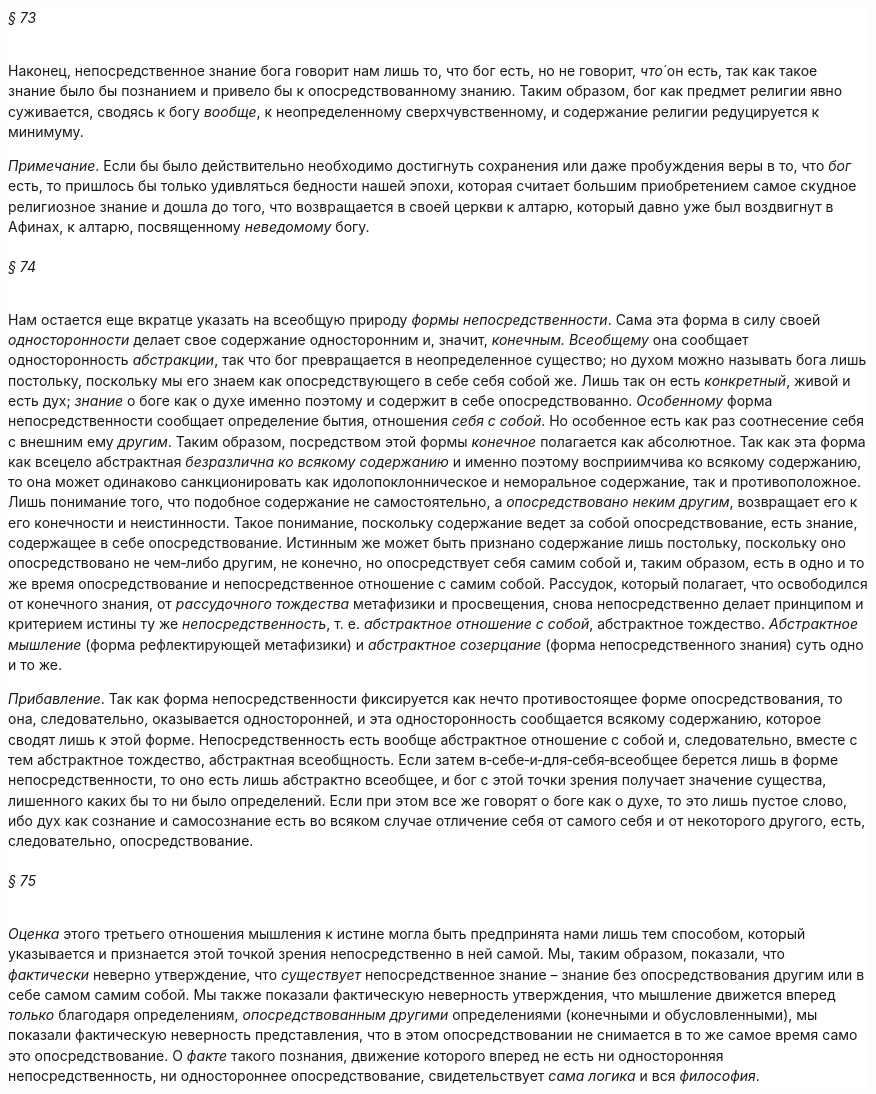 ###### § 73

Наконец, непосредственное знание бога говорит нам лишь то, что бог есть, но не говорит, _что́_ он есть, так как такое знание было бы познанием и привело бы к опосредствованному знанию. Таким образом, бог как предмет религии явно суживается, сводясь к богу _вообще_, к неопределенному сверхчувственному, и содержание религии редуцируется к минимуму.

_Примечание_. Если бы было действительно необходимо достигнуть сохранения или даже пробуждения веры в то, что _бог_ есть, то пришлось бы только удивляться бедности нашей эпохи, которая считает большим приобретением самое скудное религиозное знание и дошла до того, что возвращается в своей церкви к алтарю, который давно уже был воздвигнут в Афинах, к алтарю, посвященному _неведомому_ богу.

###### § 74

Нам остается еще вкратце указать на всеобщую природу _формы непосредственности_. Сама эта форма в силу своей _односторонности_ делает свое содержание односторонним и, значит, _конечным. Всеобщему_ она сообщает односторонность _абстракции_, так что бог превращается в неопределенное существо; но духом можно называть бога лишь постольку, поскольку мы его знаем как опосредствующего в себе себя собой же. Лишь так он есть _конкретный_, живой и есть дух; _знание_ о боге как о духе именно поэтому и содержит в себе опосредствованно. _Особенному_ форма непосредственности сообщает определение бытия, отношения _себя с собой_. Но особенное есть как раз соотнесение себя с внешним ему _другим_. Таким образом, посредством этой формы _конечное_ полагается как абсолютное. Так как эта форма как всецело абстрактная _безразлична ко всякому содержанию_ и именно поэтому восприимчива ко всякому содержанию, то она может одинаково санкционировать как идолопоклонническое и неморальное содержание, так и противоположное. Лишь понимание того, что подобное содержание не самостоятельно, а _опосредствовано неким другим_, возвращает его к его конечности и неистинности. Такое понимание, поскольку содержание ведет за собой опосредствование, есть знание, содержащее в себе опосредствование. Истинным же может быть признано содержание лишь постольку, поскольку оно опосредствовано не чем‑либо другим, не конечно, но опосредствует себя самим собой и, таким образом, есть в одно и то же время опосредствование и непосредственное отношение с самим собой. Рассудок, который полагает, что освободился от конечного знания, от _рассудочного тождества_ метафизики и просвещения, снова непосредственно делает принципом и критерием истины ту же _непосредственность_, т. е. _абстрактное отношение с собой_, абстрактное тождество. _Абстрактное мышление_ (форма рефлектирующей метафизики) и _абстрактное созерцание_ (форма непосредственного знания) суть одно и то же.

_Прибавление_. Так как форма непосредственности фиксируется как нечто противостоящее форме опосредствования, то она, следовательно, оказывается односторонней, и эта односторонность сообщается всякому содержанию, которое сводят лишь к этой форме. Непосредственность есть вообще абстрактное отношение с собой и, следовательно, вместе с тем абстрактное тождество, абстрактная всеобщность. Если затем в‑себе‑и‑для‑себя‑всеобщее берется лишь в форме непосредственности, то оно есть лишь абстрактно всеобщее, и бог с этой точки зрения получает значение существа, лишенного каких бы то ни было определений. Если при этом все же говорят о боге как о духе, то это лишь пустое слово, ибо дух как сознание и самосознание есть во всяком случае отличение себя от самого себя и от некоторого другого, есть, следовательно, опосредствование.

###### § 75

_Оценка_ этого третьего отношения мышления к истине могла быть предпринята нами лишь тем способом, который указывается и признается этой точкой зрения непосредственно в ней самой. Мы, таким образом, показали, что _фактически_ неверно утверждение, что _существует_ непосредственное знание – знание без опосредствования другим или в себе самом самим собой. Мы также показали фактическую неверность утверждения, что мышление движется вперед _только_ благодаря определениям, _опосредствованным другими_ определениями (конечными и обусловленными), мы показали фактическую неверность представления, что в этом опосредствовании не снимается в то же самое время само это опосредствование. О _факте_ такого познания, движение которого вперед не есть ни односторонняя непосредственность, ни одностороннее опосредствование, свидетельствует _сама логика_ и вся _философия_.
